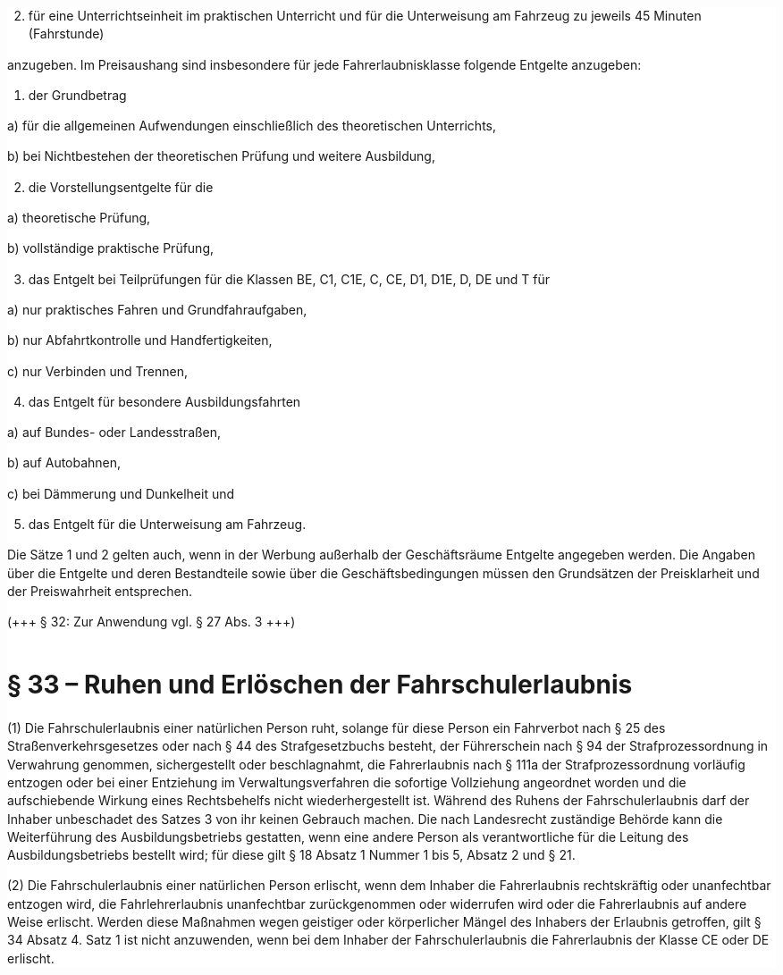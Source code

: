 2. für eine Unterrichtseinheit im praktischen Unterricht und für die Unterweisung am Fahrzeug zu jeweils 45 Minuten (Fahrstunde)

anzugeben. Im Preisaushang sind insbesondere für jede Fahrerlaubnisklasse folgende Entgelte anzugeben:

1. der Grundbetrag

a) für die allgemeinen Aufwendungen einschließlich des theoretischen Unterrichts,

b) bei Nichtbestehen der theoretischen Prüfung und weitere Ausbildung,

2. die Vorstellungsentgelte für die

a) theoretische Prüfung,

b) vollständige praktische Prüfung,

3. das Entgelt bei Teilprüfungen für die Klassen BE, C1, C1E, C, CE, D1, D1E, D, DE und T für

a) nur praktisches Fahren und Grundfahraufgaben,

b) nur Abfahrtkontrolle und Handfertigkeiten,

c) nur Verbinden und Trennen,

4. das Entgelt für besondere Ausbildungsfahrten

a) auf Bundes- oder Landesstraßen,

b) auf Autobahnen,

c) bei Dämmerung und Dunkelheit und

5. das Entgelt für die Unterweisung am Fahrzeug.

Die Sätze 1 und 2 gelten auch, wenn in der Werbung außerhalb der Geschäftsräume Entgelte angegeben werden. Die Angaben über die Entgelte und deren Bestandteile sowie über die Geschäftsbedingungen müssen den Grundsätzen der Preisklarheit und der Preiswahrheit entsprechen.

(+++ § 32: Zur Anwendung vgl. § 27 Abs. 3 +++)

# § 33 – Ruhen und Erlöschen der Fahrschulerlaubnis

(1) Die Fahrschulerlaubnis einer natürlichen Person ruht, solange für diese Person ein Fahrverbot nach § 25 des Straßenverkehrsgesetzes oder nach § 44 des Strafgesetzbuchs besteht, der Führerschein nach § 94 der Strafprozessordnung in Verwahrung genommen, sichergestellt oder beschlagnahmt, die Fahrerlaubnis nach § 111a der Strafprozessordnung vorläufig entzogen oder bei einer Entziehung im Verwaltungsverfahren die sofortige Vollziehung angeordnet worden und die aufschiebende Wirkung eines Rechtsbehelfs nicht wiederhergestellt ist. Während des Ruhens der Fahrschulerlaubnis darf der Inhaber unbeschadet des Satzes 3 von ihr keinen Gebrauch machen. Die nach Landesrecht zuständige Behörde kann die Weiterführung des Ausbildungsbetriebs gestatten, wenn eine andere Person als verantwortliche für die Leitung des Ausbildungsbetriebs bestellt wird; für diese gilt § 18 Absatz 1 Nummer 1 bis 5, Absatz 2 und § 21.

(2) Die Fahrschulerlaubnis einer natürlichen Person erlischt, wenn dem Inhaber die Fahrerlaubnis rechtskräftig oder unanfechtbar entzogen wird, die Fahrlehrerlaubnis unanfechtbar zurückgenommen oder widerrufen wird oder die Fahrerlaubnis auf andere Weise erlischt. Werden diese Maßnahmen wegen geistiger oder körperlicher Mängel des Inhabers der Erlaubnis getroffen, gilt § 34 Absatz 4. Satz 1 ist nicht anzuwenden, wenn bei dem Inhaber der Fahrschulerlaubnis die Fahrerlaubnis der Klasse CE oder DE erlischt.
